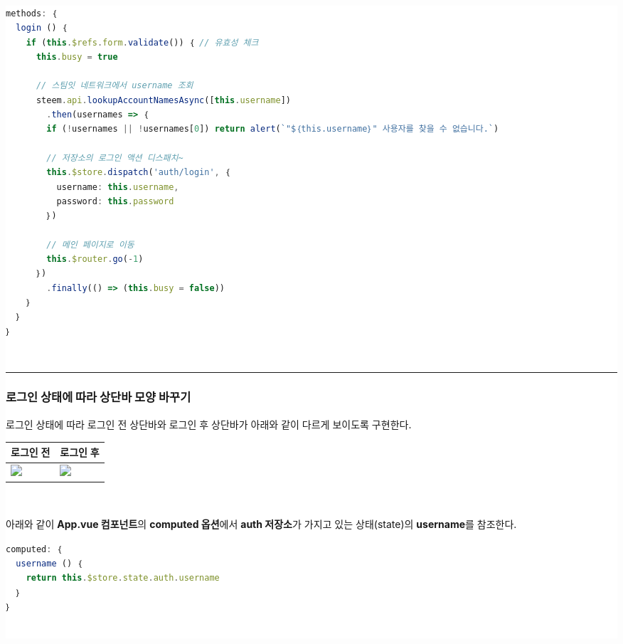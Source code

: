 ```js
methods: ｛
  login () ｛
    if (this.$refs.form.validate()) ｛ // 유효성 체크
      this.busy = true
      
      // 스팀잇 네트워크에서 username 조회
      steem.api.lookupAccountNamesAsync([this.username])
        .then(usernames => ｛
        if (!usernames || !usernames[0]) return alert(`"$｛this.username｝" 사용자를 찾을 수 없습니다.`)
        
        // 저장소의 로그인 액션 디스패치~
        this.$store.dispatch('auth/login', ｛
          username: this.username,
          password: this.password
        ｝)
        
        // 메인 페이지로 이동
        this.$router.go(-1)
      ｝)
        .finally(() => (this.busy = false))
    ｝
  ｝
｝
```

<br>

___


### 로그인 상태에 따라 상단바 모양 바꾸기

로그인 상태에 따라 로그인 전 상단바와 로그인 후 상단바가  아래와 같이 다르게 보이도록 구현한다.

|로그인 전|로그인 후|
|-|-|
|![](https://imgur.com/9F4JBg8.png)|![](https://imgur.com/6OStOB9.png)|


<br>

아래와 같이 **App.vue 컴포넌트**의 **computed 옵션**에서 **auth 저장소**가 가지고 있는 상태(state)의 **username**를 참조한다.

```js
computed: ｛
  username () ｛
    return this.$store.state.auth.username
  ｝
｝
```

<br>
